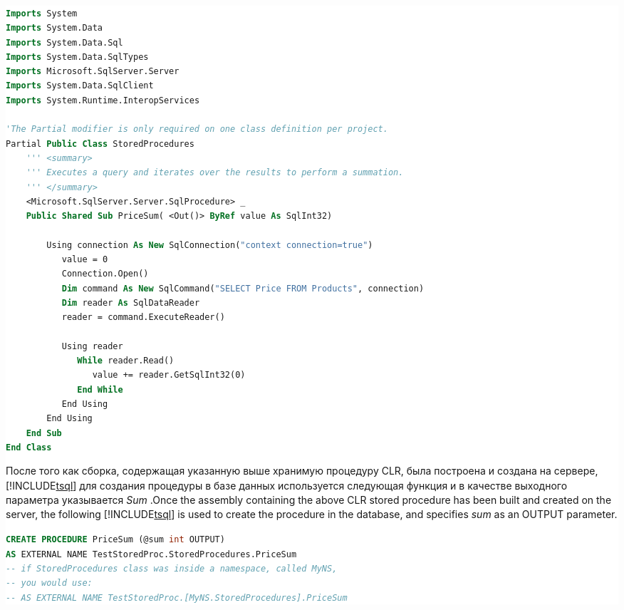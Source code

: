 ```vb  
Imports System  
Imports System.Data  
Imports System.Data.Sql  
Imports System.Data.SqlTypes  
Imports Microsoft.SqlServer.Server  
Imports System.Data.SqlClient  
Imports System.Runtime.InteropServices  
  
'The Partial modifier is only required on one class definition per project.  
Partial Public Class StoredProcedures   
    ''' <summary>  
    ''' Executes a query and iterates over the results to perform a summation.  
    ''' </summary>  
    <Microsoft.SqlServer.Server.SqlProcedure> _  
    Public Shared Sub PriceSum( <Out()> ByRef value As SqlInt32)  
  
        Using connection As New SqlConnection("context connection=true")  
           value = 0  
           Connection.Open()  
           Dim command As New SqlCommand("SELECT Price FROM Products", connection)  
           Dim reader As SqlDataReader  
           reader = command.ExecuteReader()  
  
           Using reader  
              While reader.Read()  
                 value += reader.GetSqlInt32(0)  
              End While  
           End Using  
        End Using          
    End Sub  
End Class  
```  
  
 <span data-ttu-id="80685-135">После того как сборка, содержащая указанную выше хранимую процедуру CLR, была построена и создана на сервере, [!INCLUDE[tsql](../../includes/tsql-md.md)] для создания процедуры в базе данных используется следующая функция и в качестве выходного параметра указывается *Sum* .</span><span class="sxs-lookup"><span data-stu-id="80685-135">Once the assembly containing the above CLR stored procedure has been built and created on the server, the following [!INCLUDE[tsql](../../includes/tsql-md.md)] is used to create the procedure in the database, and specifies *sum* as an OUTPUT parameter.</span></span>  
  
```sql
CREATE PROCEDURE PriceSum (@sum int OUTPUT)  
AS EXTERNAL NAME TestStoredProc.StoredProcedures.PriceSum  
-- if StoredProcedures class was inside a namespace, called MyNS,  
-- you would use:  
-- AS EXTERNAL NAME TestStoredProc.[MyNS.StoredProcedures].PriceSum  
```  
  